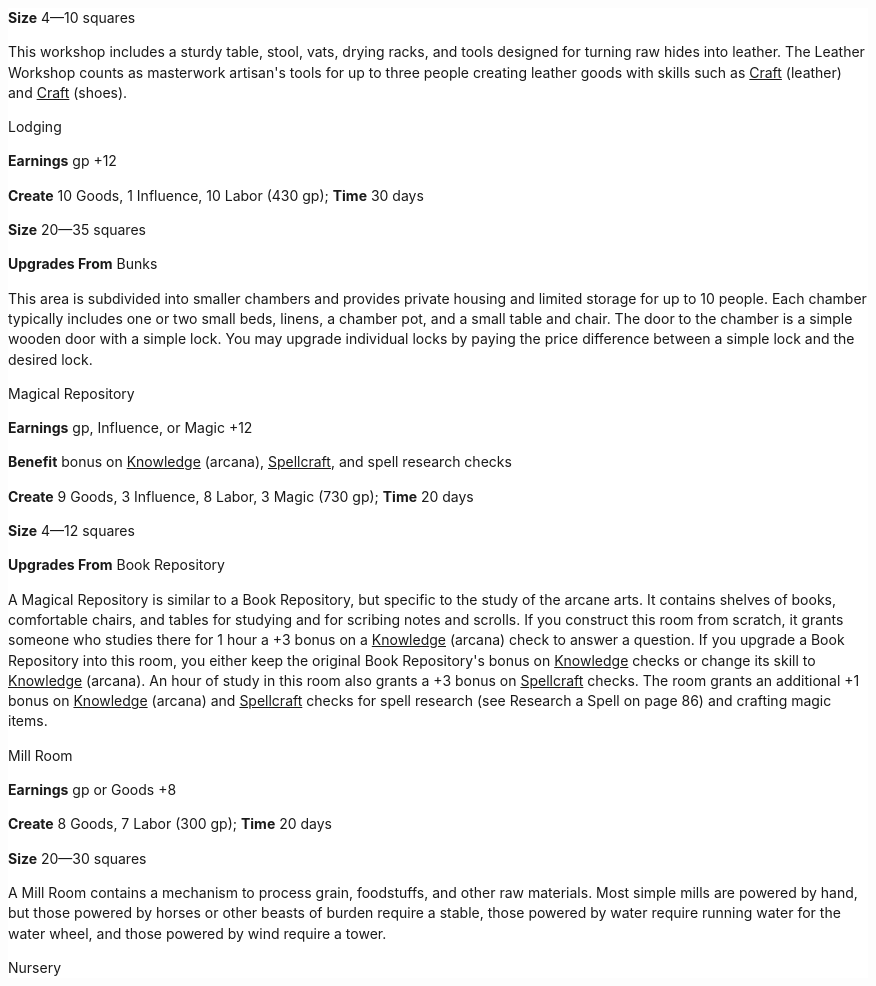 **Size** 4—10 squares

This workshop includes a sturdy table, stool, vats, drying racks, and tools designed for turning raw hides into leather. The Leather Workshop counts as masterwork artisan's tools for up to three people creating leather goods with skills such as [Craft](skills/craft#_craft) (leather) and [Craft](skills/craft#_craft) (shoes). 

Lodging

**Earnings** gp +12

**Create** 10 Goods, 1 Influence, 10 Labor (430 gp); **Time** 30 days

**Size** 20—35 squares

**Upgrades From** Bunks

This area is subdivided into smaller chambers and provides private housing and limited storage for up to 10 people. Each chamber typically includes one or two small beds, linens, a chamber pot, and a small table and chair. The door to the chamber is a simple wooden door with a simple lock. You may upgrade individual locks by paying the price difference between a simple lock and the desired lock.

Magical Repository

**Earnings** gp, Influence, or Magic +12

**Benefit** bonus on [Knowledge](skills/knowledge#_knowledge) (arcana), [Spellcraft](skills/spellcraft#_spellcraft), and spell research checks

**Create** 9 Goods, 3 Influence, 8 Labor, 3 Magic (730 gp); **Time** 20 days

**Size** 4—12 squares

**Upgrades From** Book Repository

A Magical Repository is similar to a Book Repository, but specific to the study of the arcane arts. It contains shelves of books, comfortable chairs, and tables for studying and for scribing notes and scrolls. If you construct this room from scratch, it grants someone who studies there for 1 hour a +3 bonus on a [Knowledge](skills/knowledge#_knowledge) (arcana) check to answer a question. If you upgrade a Book Repository into this room, you either keep the original Book Repository's bonus on [Knowledge](skills/knowledge#_knowledge) checks or change its skill to [Knowledge](skills/knowledge#_knowledge) (arcana). An hour of study in this room also grants a +3 bonus on [Spellcraft](skills/spellcraft#_spellcraft) checks. The room grants an additional +1 bonus on [Knowledge](skills/knowledge#_knowledge) (arcana) and [Spellcraft](skills/spellcraft#_spellcraft) checks for spell research (see Research a Spell on page 86) and crafting magic items.

Mill Room

**Earnings** gp or Goods +8

**Create** 8 Goods, 7 Labor (300 gp); **Time** 20 days

**Size** 20—30 squares

A Mill Room contains a mechanism to process grain, foodstuffs, and other raw materials. Most simple mills are powered by hand, but those powered by horses or other beasts of burden require a stable, those powered by water require running water for the water wheel, and those powered by wind require a tower.

Nursery
